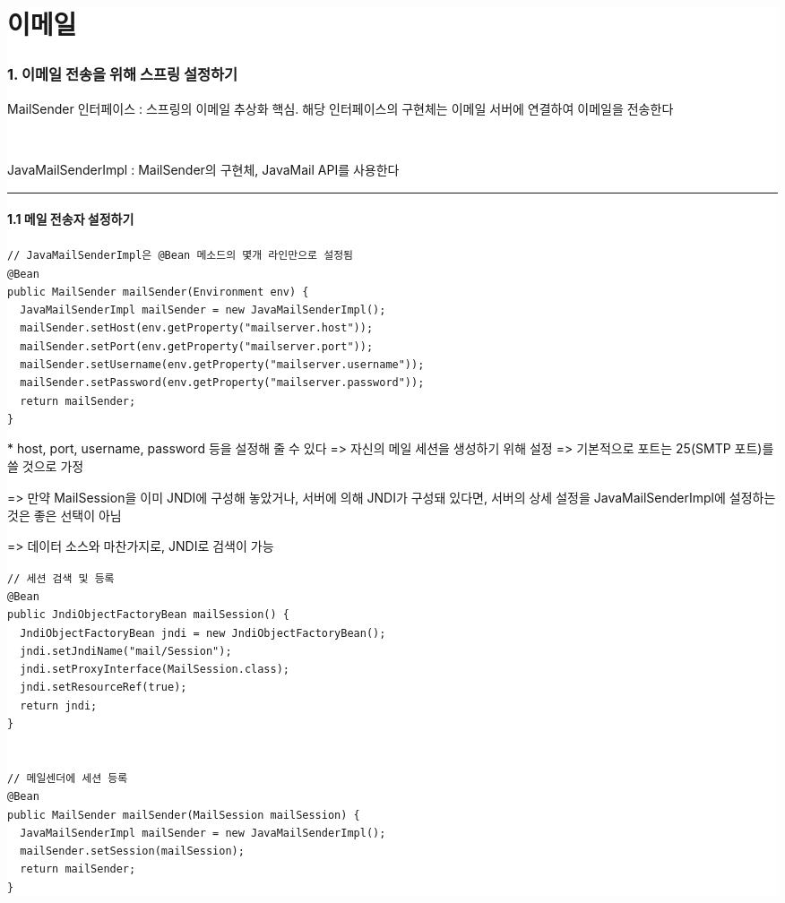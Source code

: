 # 이메일

### 1. 이메일 전송을 위해 스프링 설정하기

MailSender 인터페이스 : 스프링의 이메일 추상화 핵심. 해당 인터페이스의 구현체는 이메일 서버에 연결하여 이메일을 전송한다

<figure><img src="https://blog.kakaocdn.net/dn/y3bdG/btqAQmoq2DW/mVKCBZLcltTDl3KKJkQAo1/img.png" alt=""><figcaption></figcaption></figure>

JavaMailSenderImpl : MailSender의 구현체, JavaMail API를 사용한다

***

#### 1.1 메일 전송자 설정하기

```
// JavaMailSenderImpl은 @Bean 메소드의 몇개 라인만으로 설정됨
@Bean
public MailSender mailSender(Environment env) {
  JavaMailSenderImpl mailSender = new JavaMailSenderImpl();
  mailSender.setHost(env.getProperty("mailserver.host"));
  mailSender.setPort(env.getProperty("mailserver.port"));
  mailSender.setUsername(env.getProperty("mailserver.username"));
  mailSender.setPassword(env.getProperty("mailserver.password"));
  return mailSender;
}
```

\* host, port, username, password 등을 설정해 줄 수 있다 => 자신의 메일 세션을 생성하기 위해 설정 => 기본적으로 포트는 25(SMTP 포트)를 쓸 것으로 가정

\=> 만약 MailSession을 이미 JNDI에 구성해 놓았거나, 서버에 의해 JNDI가 구성돼 있다면, 서버의 상세 설정을 JavaMailSenderImpl에 설정하는 것은 좋은 선택이 아님

\=> 데이터 소스와 마찬가지로, JNDI로 검색이 가능

```
// 세션 검색 및 등록
@Bean
public JndiObjectFactoryBean mailSession() {
  JndiObjectFactoryBean jndi = new JndiObjectFactoryBean();
  jndi.setJndiName("mail/Session");
  jndi.setProxyInterface(MailSession.class);
  jndi.setResourceRef(true);
  return jndi;
}


// 메일센더에 세션 등록
@Bean
public MailSender mailSender(MailSession mailSession) {
  JavaMailSenderImpl mailSender = new JavaMailSenderImpl();
  mailSender.setSession(mailSession);
  return mailSender;
}

```
